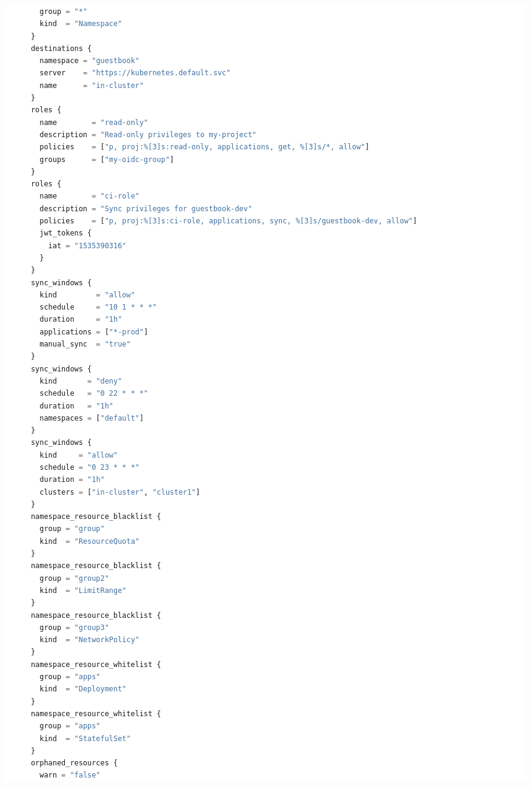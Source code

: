 ```terraform
        group = "*"
        kind  = "Namespace"
      }
      destinations {
        namespace = "guestbook"
        server    = "https://kubernetes.default.svc"
        name      = "in-cluster"
      }
      roles {
        name        = "read-only"
        description = "Read-only privileges to my-project"
        policies    = ["p, proj:%[3]s:read-only, applications, get, %[3]s/*, allow"]
        groups      = ["my-oidc-group"]
      }
      roles {
        name        = "ci-role"
        description = "Sync privileges for guestbook-dev"
        policies    = ["p, proj:%[3]s:ci-role, applications, sync, %[3]s/guestbook-dev, allow"]
        jwt_tokens {
          iat = "1535390316"
        }
      }
      sync_windows {
        kind         = "allow"
        schedule     = "10 1 * * *"
        duration     = "1h"
        applications = ["*-prod"]
        manual_sync  = "true"
      }
      sync_windows {
        kind       = "deny"
        schedule   = "0 22 * * *"
        duration   = "1h"
        namespaces = ["default"]
      }
      sync_windows {
        kind     = "allow"
        schedule = "0 23 * * *"
        duration = "1h"
        clusters = ["in-cluster", "cluster1"]
      }
      namespace_resource_blacklist {
        group = "group"
        kind  = "ResourceQuota"
      }
      namespace_resource_blacklist {
        group = "group2"
        kind  = "LimitRange"
      }
      namespace_resource_blacklist {
        group = "group3"
        kind  = "NetworkPolicy"
      }
      namespace_resource_whitelist {
        group = "apps"
        kind  = "Deployment"
      }
      namespace_resource_whitelist {
        group = "apps"
        kind  = "StatefulSet"
      }
      orphaned_resources {
        warn = "false"
```